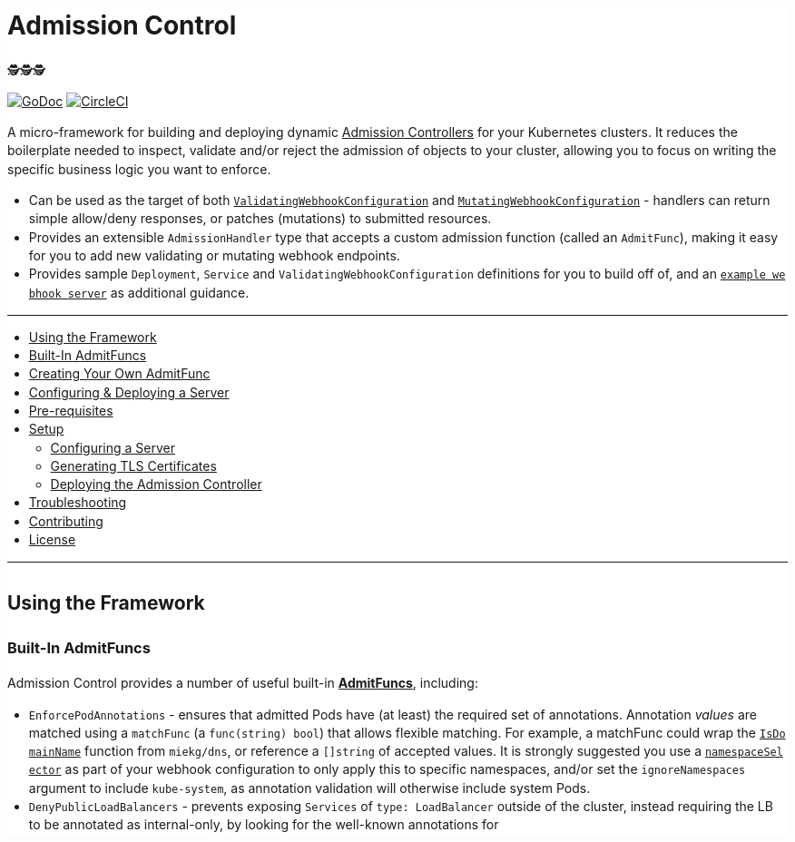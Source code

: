 # Admission Control

🕵️🕵️🕵️

[![GoDoc](https://godoc.org/github.com/elithrar/admission-control?status.svg)](https://godoc.org/github.com/elithrar/admission-control)
[![CircleCI](https://circleci.com/gh/elithrar/admission-control.svg?style=svg)](https://circleci.com/gh/elithrar/admission-control)

A micro-framework for building and deploying dynamic [Admission Controllers](https://kubernetes.io/docs/reference/access-authn-authz/extensible-admission-controllers/) for your Kubernetes clusters. It reduces the boilerplate needed to inspect, validate and/or reject the admission of objects to your cluster, allowing you to focus on writing the specific business logic you want to enforce.

- Can be used as the target of both [`ValidatingWebhookConfiguration`]() and
  [`MutatingWebhookConfiguration`]() - handlers can return simple allow/deny
  responses, or patches (mutations) to submitted resources.
- Provides an extensible `AdmissionHandler` type that accepts a custom
  admission function (called an `AdmitFunc`), making it easy for you to add new
  validating or mutating webhook endpoints.
- Provides sample `Deployment`, `Service` and
  `ValidatingWebhookConfiguration` definitions for you to build off of, and an
  [`example webhook server`](https://github.com/elithrar/admission-control/tree/master/examples/admissiond)
  as additional guidance.

---

- [Using the Framework](#using-the-framework)
- [Built-In AdmitFuncs](#built-in-admitfuncs)
- [Creating Your Own AdmitFunc](#creating-your-own-admitfunc)
- [Configuring &amp; Deploying a Server](#configuring--deploying-a-server)
- [Pre-requisites](#pre-requisites)
- [Setup](#setup)
  - [Configuring a Server](#configuring-a-server)
  - [Generating TLS Certificates](#generating-tls-certificates)
  - [Deploying the Admission Controller](#deploying-the-admission-controller)
- [Troubleshooting](#troubleshooting)
- [Contributing](#contributing)
- [License](#license)

---

## Using the Framework

### Built-In AdmitFuncs

Admission Control provides a number of useful built-in [**AdmitFuncs**](https://godoc.org/github.com/elithrar/admission-control#AdmitFunc), including:

- `EnforcePodAnnotations` - ensures that admitted Pods have (at least) the
  required set of annotations. Annotation _values_ are matched using a
  `matchFunc` (a `func(string) bool`) that allows flexible matching. For
  example, a matchFunc could wrap the
  [`IsDomainName`](https://godoc.org/github.com/miekg/dns#IsDomainName)
  function from `miekg/dns`, or reference a `[]string` of accepted values. It
  is strongly suggested you use a
  [`namespaceSelector`](https://kubernetes.io/docs/reference/generated/kubernetes-api/v1.13/#webhook-v1beta1-admissionregistration)
  as part of your webhook configuration to only apply this to specific
  namespaces, and/or set the `ignoreNamespaces` argument to include
  `kube-system`, as annotation validation will otherwise include system Pods.
- `DenyPublicLoadBalancers` - prevents exposing `Services` of `type: LoadBalancer` outside of the cluster, instead requiring the LB to be
  annotated as internal-only, by looking for the well-known annotations for